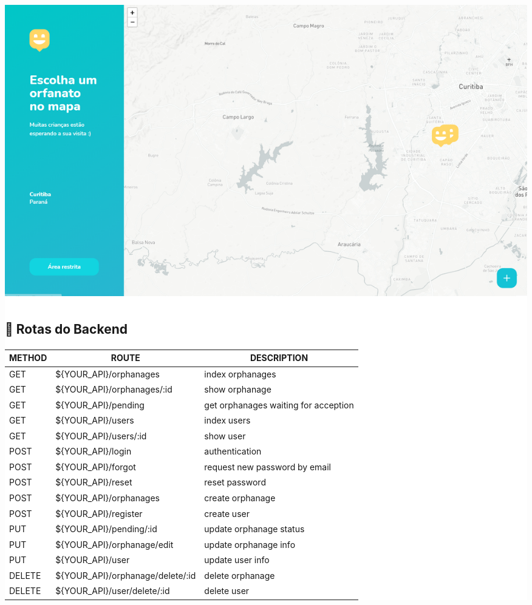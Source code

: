 <h1 align="center">
  <img src=".github/3.png" alt="Logo Happy" width="1000px" />
</h1>

## 🍃 Rotas do Backend

| METHOD | ROUTE                            | DESCRIPTION                          |
| ------ | -------------------------------- | ------------------------------------ |
| GET    | ${YOUR_API}/orphanages           | index orphanages                     |
| GET    | ${YOUR_API}/orphanages/:id       | show orphanage                       |
| GET    | ${YOUR_API}/pending              | get orphanages waiting for acception |
| GET    | ${YOUR_API}/users                | index users                          |
| GET    | ${YOUR_API}/users/:id            | show user                            |
| POST   | ${YOUR_API}/login                | authentication                       |
| POST   | ${YOUR_API}/forgot               | request new password by email        |
| POST   | ${YOUR_API}/reset                | reset password                       |
| POST   | ${YOUR_API}/orphanages           | create orphanage                     |
| POST   | ${YOUR_API}/register             | create user                          |
| PUT    | ${YOUR_API}/pending/:id          | update orphanage status              |
| PUT    | ${YOUR_API}/orphanage/edit       | update orphanage info                |
| PUT    | ${YOUR_API}/user                 | update user info                     |
| DELETE | ${YOUR_API}/orphanage/delete/:id | delete orphanage                     |
| DELETE | ${YOUR_API}/user/delete/:id      | delete user                          |

